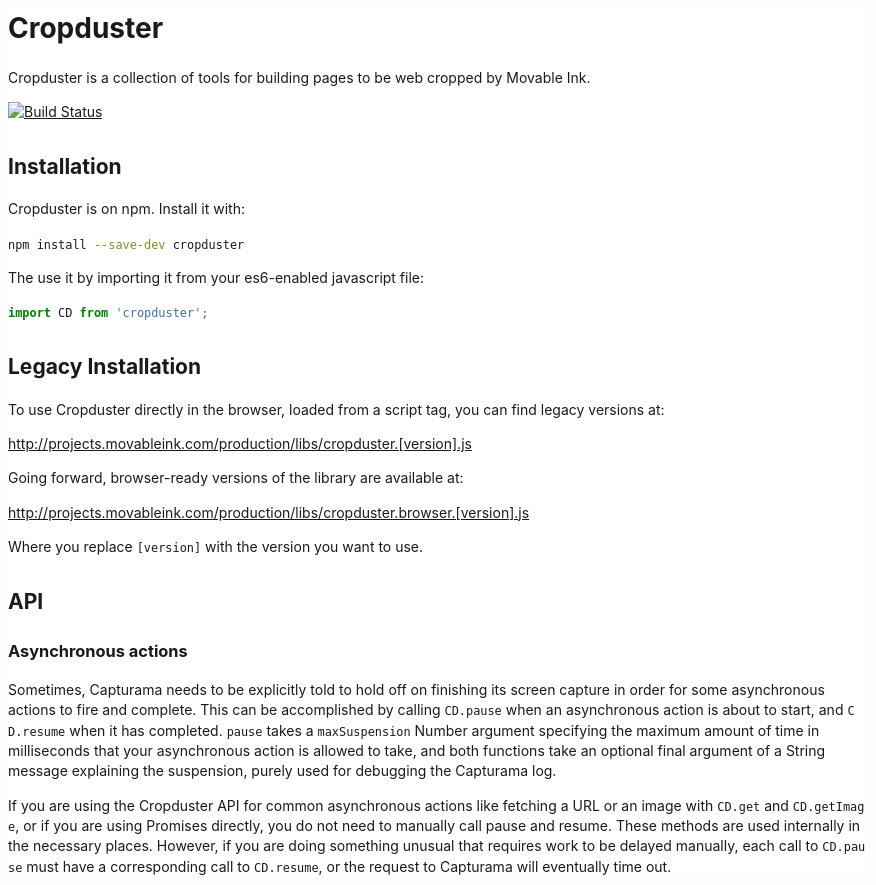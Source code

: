 # Cropduster

Cropduster is a collection of tools for building pages to be web cropped by
Movable Ink.

[![Build Status](https://travis-ci.org/movableink/cropduster.svg?branch=master)](https://travis-ci.org/movableink/cropduster)

## Installation

Cropduster is on npm. Install it with:

```bash
npm install --save-dev cropduster
```

The use it by importing it from your es6-enabled javascript file:

```javascript
import CD from 'cropduster';
```

## Legacy Installation

To use Cropduster directly in the browser, loaded from a script tag, you can
find legacy versions at:

http://projects.movableink.com/production/libs/cropduster.[version].js

Going forward, browser-ready versions of the library are available at:

http://projects.movableink.com/production/libs/cropduster.browser.[version].js

Where you replace `[version]` with the version you want to use.

## API

### Asynchronous actions
Sometimes, Capturama needs to be explicitly told to hold off on finishing its
screen capture in order for some asynchronous actions to fire and complete. This
can be accomplished by calling `CD.pause` when an asynchronous action is about
to start, and `CD.resume` when it has completed. `pause` takes a `maxSuspension`
Number argument specifying the maximum amount of time in milliseconds that your
asynchronous action is allowed to take, and both functions take an optional
final argument of a String message explaining the suspension, purely used for
debugging the Capturama log.

If you are using the Cropduster API for common asynchronous actions like
fetching a URL or an image with `CD.get` and `CD.getImage`, or if you are using
Promises directly, you do not need to manually call pause and resume. These
methods are used internally in the necessary places. However, if you are
doing something unusual that requires work to be delayed manually, each call to
`CD.pause` must have a corresponding call to `CD.resume`, or the request to
Capturama will eventually time out.
